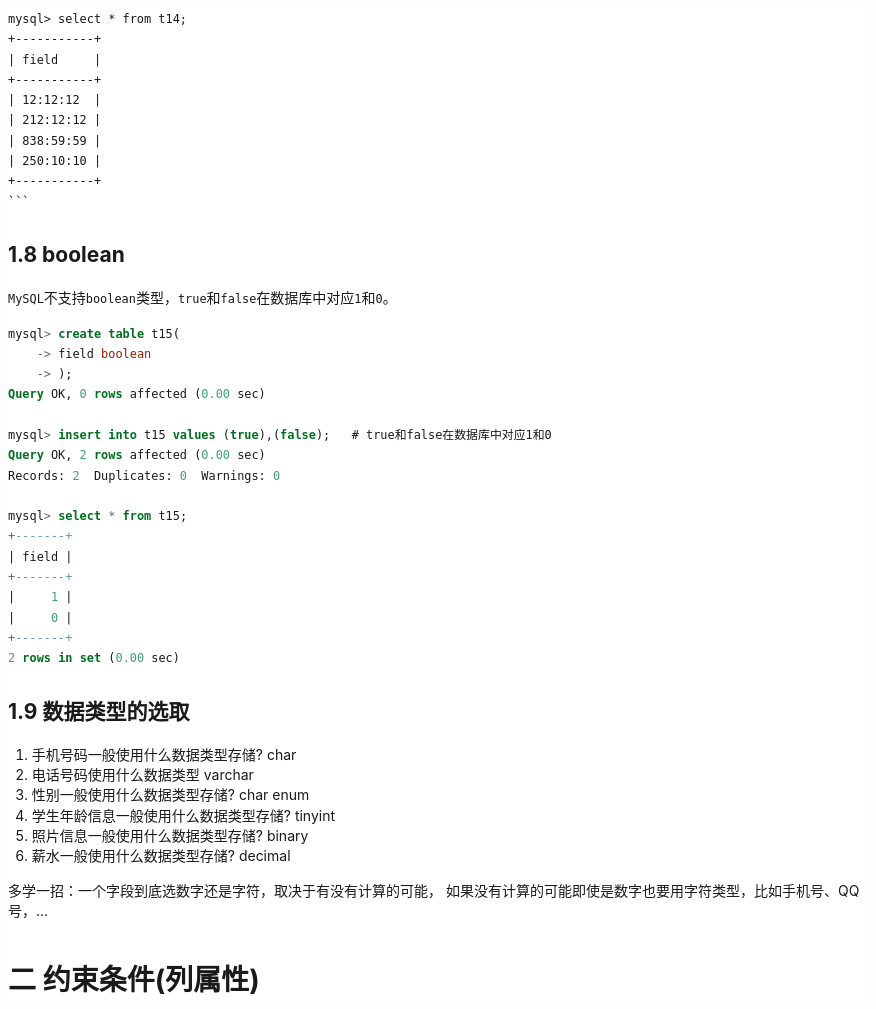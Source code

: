     mysql> select * from t14;
    +-----------+
    | field     |
    +-----------+
    | 12:12:12  |
    | 212:12:12 |
    | 838:59:59 |
    | 250:10:10 |
    +-----------+
    ```


## 1.8 boolean  
`MySQL`不支持`boolean`类型，`true`和`false`在数据库中对应`1`和`0`。
```sql
mysql> create table t15(
    -> field boolean
    -> );
Query OK, 0 rows affected (0.00 sec)

mysql> insert into t15 values (true),(false);   # true和false在数据库中对应1和0
Query OK, 2 rows affected (0.00 sec)
Records: 2  Duplicates: 0  Warnings: 0

mysql> select * from t15;
+-------+
| field |
+-------+
|     1 |
|     0 |
+-------+
2 rows in set (0.00 sec)
```

## 1.9 数据类型的选取
1. 手机号码一般使用什么数据类型存储?  char
2. 电话号码使用什么数据类型  varchar
3. 性别一般使用什么数据类型存储?  char enum
4. 学生年龄信息一般使用什么数据类型存储? tinyint
5. 照片信息一般使用什么数据类型存储?  binary
6. 薪水一般使用什么数据类型存储? decimal

多学一招：一个字段到底选数字还是字符，取决于有没有计算的可能，
如果没有计算的可能即使是数字也要用字符类型，比如手机号、QQ号，…

# 二 约束条件(列属性)
